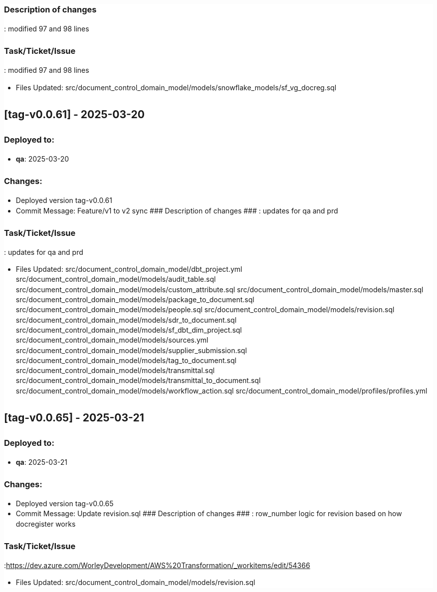 ### Description of changes ###
: modified 97 and 98 lines

### Task/Ticket/Issue ###
: modified 97 and 98 lines
- Files Updated: src/document_control_domain_model/models/snowflake_models/sf_vg_docreg.sql

#####
## [tag-v0.0.61] - 2025-03-20
### Deployed to:
- **qa**: 2025-03-20
### Changes:
- Deployed version tag-v0.0.61
- Commit Message: Feature/v1 to v2 sync ### Description of changes ###
: updates for qa and prd

### Task/Ticket/Issue ###
: updates for qa and prd
- Files Updated: src/document_control_domain_model/dbt_project.yml
src/document_control_domain_model/models/audit_table.sql
src/document_control_domain_model/models/custom_attribute.sql
src/document_control_domain_model/models/master.sql
src/document_control_domain_model/models/package_to_document.sql
src/document_control_domain_model/models/people.sql
src/document_control_domain_model/models/revision.sql
src/document_control_domain_model/models/sdr_to_document.sql
src/document_control_domain_model/models/sf_dbt_dim_project.sql
src/document_control_domain_model/models/sources.yml
src/document_control_domain_model/models/supplier_submission.sql
src/document_control_domain_model/models/tag_to_document.sql
src/document_control_domain_model/models/transmittal.sql
src/document_control_domain_model/models/transmittal_to_document.sql
src/document_control_domain_model/models/workflow_action.sql
src/document_control_domain_model/profiles/profiles.yml

#####
## [tag-v0.0.65] - 2025-03-21
### Deployed to:
- **qa**: 2025-03-21
### Changes:
- Deployed version tag-v0.0.65
- Commit Message: Update revision.sql ### Description of changes ###
: row_number logic for revision based on how docregister works

### Task/Ticket/Issue ###
:https://dev.azure.com/WorleyDevelopment/AWS%20Transformation/_workitems/edit/54366
- Files Updated: src/document_control_domain_model/models/revision.sql
